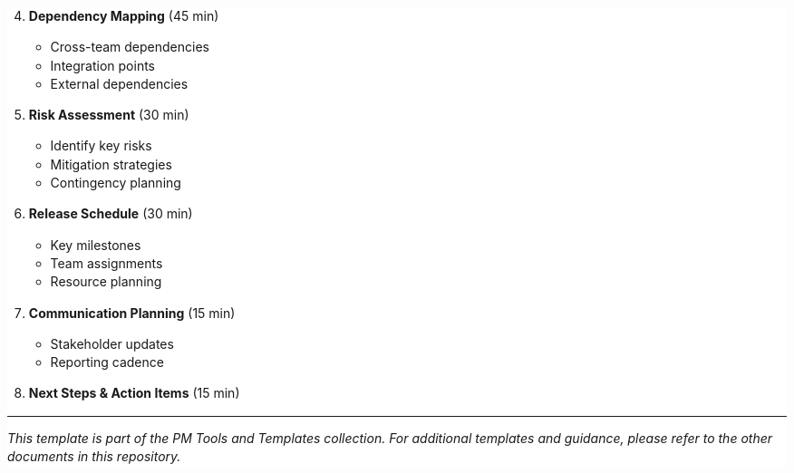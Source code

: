4. **Dependency Mapping** (45 min)
   - Cross-team dependencies
   - Integration points
   - External dependencies

5. **Risk Assessment** (30 min)
   - Identify key risks
   - Mitigation strategies
   - Contingency planning

6. **Release Schedule** (30 min)
   - Key milestones
   - Team assignments
   - Resource planning

7. **Communication Planning** (15 min)
   - Stakeholder updates
   - Reporting cadence

8. **Next Steps & Action Items** (15 min)

---

*This template is part of the PM Tools and Templates collection. For additional templates and guidance, please refer to the other documents in this repository.*
